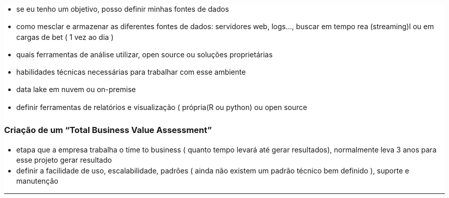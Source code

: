 - se eu tenho um objetivo, posso definir minhas fontes de dados
  
- como mesclar e armazenar as diferentes fontes de dados: servidores web, logs…, buscar em tempo rea (streaming)l ou em cargas de bet ( 1 vez ao dia )

- quais ferramentas de análise utilizar, open source ou soluções proprietárias

- habilidades técnicas necessárias para trabalhar com esse ambiente

- data lake em nuvem ou on-premise

- definir ferramentas de relatórios e visualização ( própria(R ou python) ou open source


### Criação de um “Total Business Value Assessment”

- etapa que a empresa trabalha o time to business ( quanto tempo levará até gerar resultados), normalmente leva 3 anos para esse projeto gerar resultado
- definir a facilidade de uso, escalabilidade, padrões ( ainda não existem um padrão técnico bem definido ), suporte e manutenção


----------